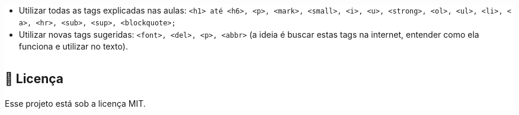 
- Utilizar todas as tags explicadas nas aulas: `<h1> até <h6>, <p>, <mark>, <small>, <i>, <u>, <strong>, <ol>, <ul>, <li>, <a>, <hr>, <sub>, <sup>, <blockquote>;`
- Utilizar novas tags sugeridas: `<font>, <del>, <p>, <abbr>` (a ideia é buscar estas tags na internet, entender como ela funciona e utilizar no texto).

</p>


## :memo: Licença

Esse projeto está sob a licença MIT.